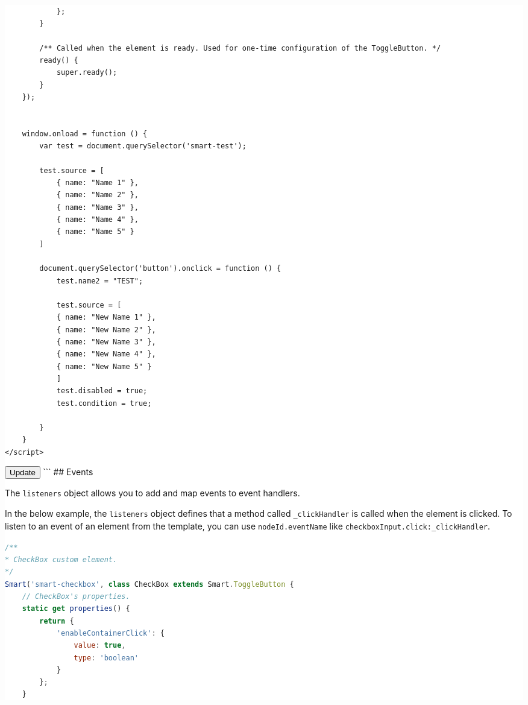                 };
            }

            /** Called when the element is ready. Used for one-time configuration of the ToggleButton. */
            ready() {
                super.ready();
            }
        });


        window.onload = function () {
            var test = document.querySelector('smart-test');

            test.source = [
                { name: "Name 1" },
                { name: "Name 2" },
                { name: "Name 3" },
                { name: "Name 4" },
                { name: "Name 5" }
            ]

            document.querySelector('button').onclick = function () {
                test.name2 = "TEST";
        
                test.source = [
                { name: "New Name 1" },
                { name: "New Name 2" },
                { name: "New Name 3" },
                { name: "New Name 4" },
                { name: "New Name 5" }
                ]
                test.disabled = true;
                test.condition = true;

            }
        }
    </script>
</head>
<body>
    <smart-test></smart-test>
    <button>Update</button>
</body>
</html>
```
## Events

The `listeners` object allows you to add and map events to event handlers. 

In the below example, the `listeners` object defines that a method called `_clickHandler` is called when the element is clicked. To listen to an event of an element from the template, you can use `nodeId.eventName` like `checkboxInput.click:_clickHandler`. 

```javascript
/**
* CheckBox custom element.
*/
Smart('smart-checkbox', class CheckBox extends Smart.ToggleButton {
    // CheckBox's properties.
    static get properties() {
        return {
            'enableContainerClick': {
                value: true,
                type: 'boolean'
            }
        };
    }

```